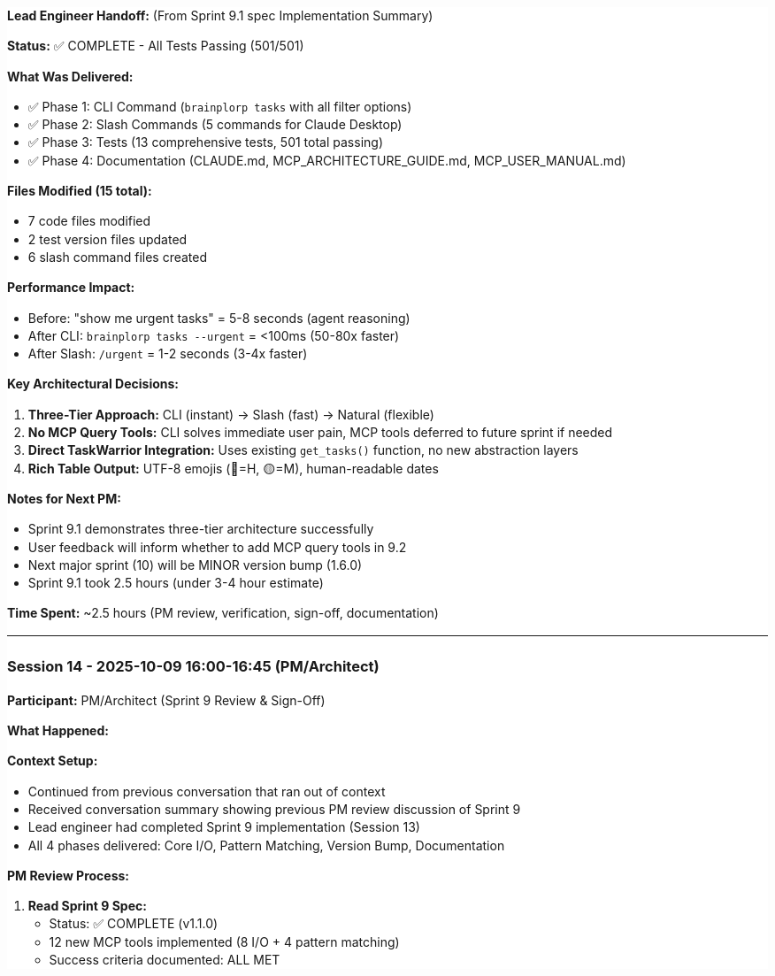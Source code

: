 **Lead Engineer Handoff:**
(From Sprint 9.1 spec Implementation Summary)

**Status:** ✅ COMPLETE - All Tests Passing (501/501)

**What Was Delivered:**
- ✅ Phase 1: CLI Command (`brainplorp tasks` with all filter options)
- ✅ Phase 2: Slash Commands (5 commands for Claude Desktop)
- ✅ Phase 3: Tests (13 comprehensive tests, 501 total passing)
- ✅ Phase 4: Documentation (CLAUDE.md, MCP_ARCHITECTURE_GUIDE.md, MCP_USER_MANUAL.md)

**Files Modified (15 total):**
- 7 code files modified
- 2 test version files updated
- 6 slash command files created

**Performance Impact:**
- Before: "show me urgent tasks" = 5-8 seconds (agent reasoning)
- After CLI: `brainplorp tasks --urgent` = <100ms (50-80x faster)
- After Slash: `/urgent` = 1-2 seconds (3-4x faster)

**Key Architectural Decisions:**
1. **Three-Tier Approach:** CLI (instant) → Slash (fast) → Natural (flexible)
2. **No MCP Query Tools:** CLI solves immediate user pain, MCP tools deferred to future sprint if needed
3. **Direct TaskWarrior Integration:** Uses existing `get_tasks()` function, no new abstraction layers
4. **Rich Table Output:** UTF-8 emojis (🔴=H, 🟡=M), human-readable dates

**Notes for Next PM:**
- Sprint 9.1 demonstrates three-tier architecture successfully
- User feedback will inform whether to add MCP query tools in 9.2
- Next major sprint (10) will be MINOR version bump (1.6.0)
- Sprint 9.1 took 2.5 hours (under 3-4 hour estimate)

**Time Spent:** ~2.5 hours (PM review, verification, sign-off, documentation)

---

### Session 14 - 2025-10-09 16:00-16:45 (PM/Architect)
**Participant:** PM/Architect (Sprint 9 Review & Sign-Off)

**What Happened:**

**Context Setup:**
- Continued from previous conversation that ran out of context
- Received conversation summary showing previous PM review discussion of Sprint 9
- Lead engineer had completed Sprint 9 implementation (Session 13)
- All 4 phases delivered: Core I/O, Pattern Matching, Version Bump, Documentation

**PM Review Process:**
1. **Read Sprint 9 Spec:**
   - Status: ✅ COMPLETE (v1.1.0)
   - 12 new MCP tools implemented (8 I/O + 4 pattern matching)
   - Success criteria documented: ALL MET
